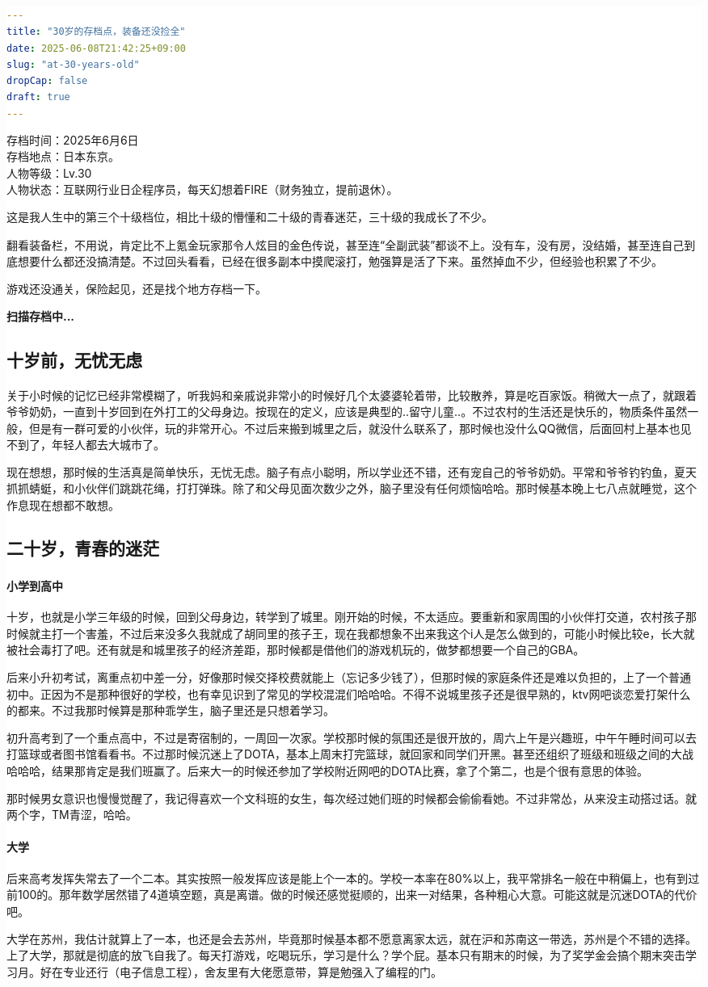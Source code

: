 ```yaml
---
title: "30岁的存档点，装备还没捡全"
date: 2025-06-08T21:42:25+09:00
slug: "at-30-years-old"
dropCap: false
draft: true
---
```


存档时间：2025年6月6日  
存档地点：日本东京。  
人物等级：Lv.30  
人物状态：互联网行业日企程序员，每天幻想着FIRE（财务独立，提前退休）。  

这是我人生中的第三个十级档位，相比十级的懵懂和二十级的青春迷茫，三十级的我成长了不少。

翻看装备栏，不用说，肯定比不上氪金玩家那令人炫目的金色传说，甚至连“全副武装”都谈不上。没有车，没有房，没结婚，甚至连自己到底想要什么都还没搞清楚。不过回头看看，已经在很多副本中摸爬滚打，勉强算是活了下来。虽然掉血不少，但经验也积累了不少。

游戏还没通关，保险起见，还是找个地方存档一下。

**扫描存档中...**

## 十岁前，无忧无虑

关于小时候的记忆已经非常模糊了，听我妈和亲戚说非常小的时候好几个太婆婆轮着带，比较散养，算是吃百家饭。稍微大一点了，就跟着爷爷奶奶，一直到十岁回到在外打工的父母身边。按现在的定义，应该是典型的..留守儿童..。不过农村的生活还是快乐的，物质条件虽然一般，但是有一群可爱的小伙伴，玩的非常开心。不过后来搬到城里之后，就没什么联系了，那时候也没什么QQ微信，后面回村上基本也见不到了，年轻人都去大城市了。

现在想想，那时候的生活真是简单快乐，无忧无虑。脑子有点小聪明，所以学业还不错，还有宠自己的爷爷奶奶。平常和爷爷钓钓鱼，夏天抓抓蜻蜓，和小伙伴们跳跳花绳，打打弹珠。除了和父母见面次数少之外，脑子里没有任何烦恼哈哈。那时候基本晚上七八点就睡觉，这个作息现在想都不敢想。

## 二十岁，青春的迷茫

#### 小学到高中

十岁，也就是小学三年级的时候，回到父母身边，转学到了城里。刚开始的时候，不太适应。要重新和家周围的小伙伴打交道，农村孩子那时候就主打一个害羞，不过后来没多久我就成了胡同里的孩子王，现在我都想象不出来我这个i人是怎么做到的，可能小时候比较e，长大就被社会毒打了吧。还有就是和城里孩子的经济差距，那时候都是借他们的游戏机玩的，做梦都想要一个自己的GBA。

后来小升初考试，离重点初中差一分，好像那时候交择校费就能上（忘记多少钱了），但那时候的家庭条件还是难以负担的，上了一个普通初中。正因为不是那种很好的学校，也有幸见识到了常见的学校混混们哈哈哈。不得不说城里孩子还是很早熟的，ktv网吧谈恋爱打架什么的都来。不过我那时候算是那种乖学生，脑子里还是只想着学习。

初升高考到了一个重点高中，不过是寄宿制的，一周回一次家。学校那时候的氛围还是很开放的，周六上午是兴趣班，中午午睡时间可以去打篮球或者图书馆看看书。不过那时候沉迷上了DOTA，基本上周末打完篮球，就回家和同学们开黑。甚至还组织了班级和班级之间的大战哈哈哈，结果那肯定是我们班赢了。后来大一的时候还参加了学校附近网吧的DOTA比赛，拿了个第二，也是个很有意思的体验。

那时候男女意识也慢慢觉醒了，我记得喜欢一个文科班的女生，每次经过她们班的时候都会偷偷看她。不过非常怂，从来没主动搭过话。就两个字，TM青涩，哈哈。

#### 大学

后来高考发挥失常去了一个二本。其实按照一般发挥应该是能上个一本的。学校一本率在80%以上，我平常排名一般在中稍偏上，也有到过前100的。那年数学居然错了4道填空题，真是离谱。做的时候还感觉挺顺的，出来一对结果，各种粗心大意。可能这就是沉迷DOTA的代价吧。

大学在苏州，我估计就算上了一本，也还是会去苏州，毕竟那时候基本都不愿意离家太远，就在沪和苏南这一带选，苏州是个不错的选择。上了大学，那就是彻底的放飞自我了。每天打游戏，吃喝玩乐，学习是什么？学个屁。基本只有期末的时候，为了奖学金会搞个期末突击学习月。好在专业还行（电子信息工程），舍友里有大佬愿意带，算是勉强入了编程的门。
